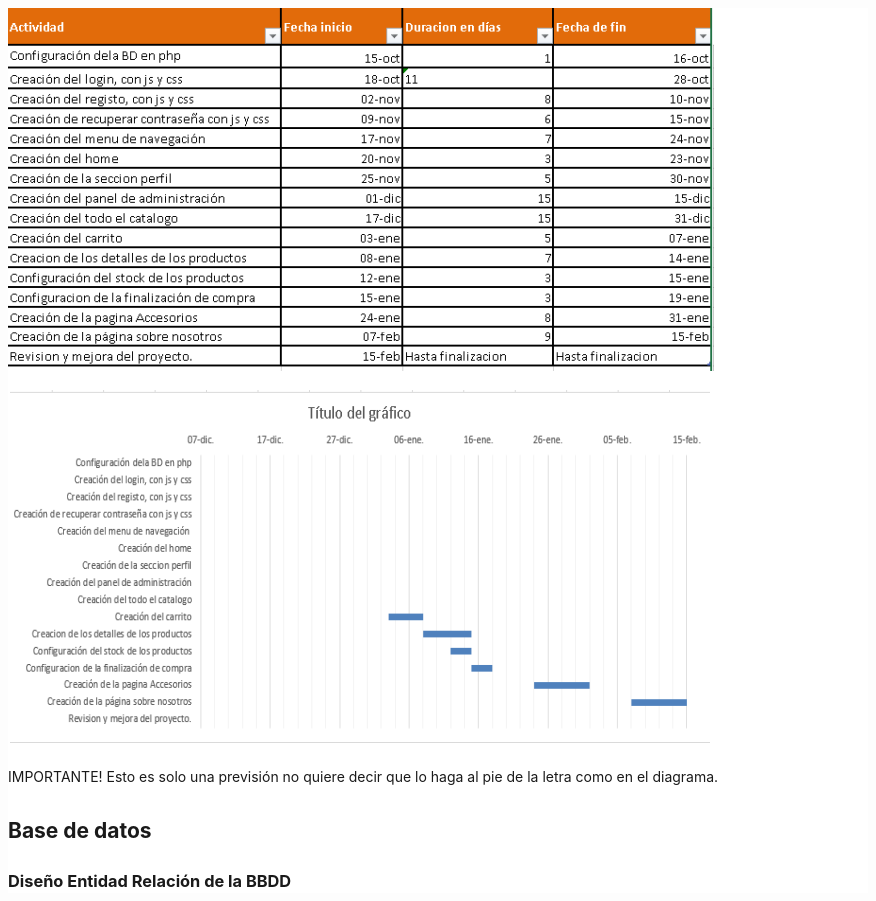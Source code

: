 ![TablaPlanificacionTareas](Imagenes/TablaPlanificacionDeTareas.png)

![DiagramaGrantPlanTareas](Imagenes/DiagramaGrantPlanTareas.png)

IMPORTANTE! Esto es solo una previsión no quiere decir que lo haga al pie de la letra
como en el diagrama.

## Base de datos
### Diseño Entidad Relación de la BBDD
